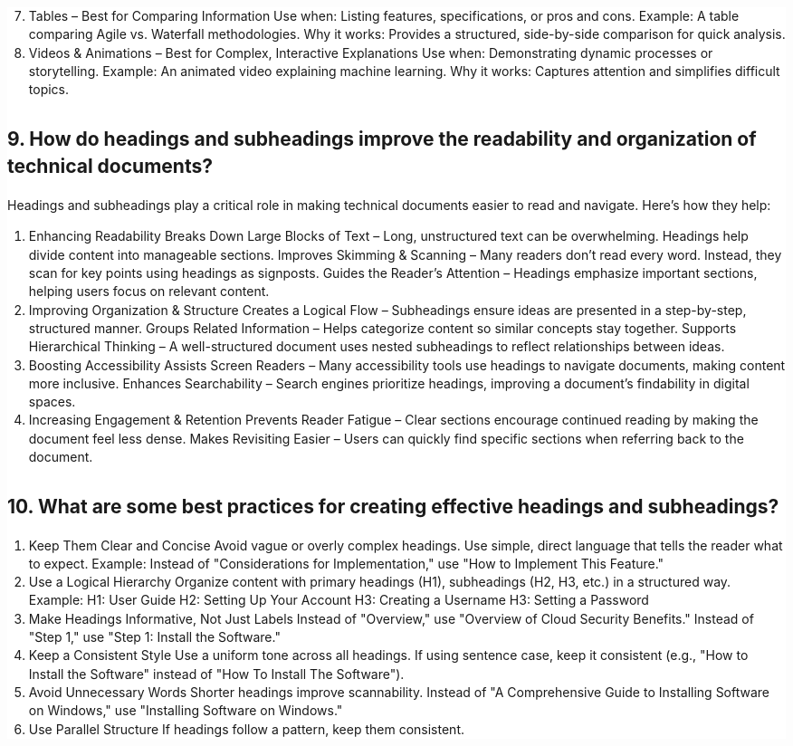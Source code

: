 7. Tables – Best for Comparing Information
Use when: Listing features, specifications, or pros and cons.
Example: A table comparing Agile vs. Waterfall methodologies.
Why it works: Provides a structured, side-by-side comparison for quick analysis.
8. Videos & Animations – Best for Complex, Interactive Explanations
Use when: Demonstrating dynamic processes or storytelling.
Example: An animated video explaining machine learning.
Why it works: Captures attention and simplifies difficult topics.
## 9. How do headings and subheadings improve the readability and organization of technical documents?
Headings and subheadings play a critical role in making technical documents easier to read and navigate. Here’s how they help:

1. Enhancing Readability
Breaks Down Large Blocks of Text – Long, unstructured text can be overwhelming. Headings help divide content into manageable sections.
Improves Skimming & Scanning – Many readers don’t read every word. Instead, they scan for key points using headings as signposts.
Guides the Reader’s Attention – Headings emphasize important sections, helping users focus on relevant content.
2. Improving Organization & Structure
Creates a Logical Flow – Subheadings ensure ideas are presented in a step-by-step, structured manner.
Groups Related Information – Helps categorize content so similar concepts stay together.
Supports Hierarchical Thinking – A well-structured document uses nested subheadings to reflect relationships between ideas.
3. Boosting Accessibility
Assists Screen Readers – Many accessibility tools use headings to navigate documents, making content more inclusive.
Enhances Searchability – Search engines prioritize headings, improving a document’s findability in digital spaces.
4. Increasing Engagement & Retention
Prevents Reader Fatigue – Clear sections encourage continued reading by making the document feel less dense.
Makes Revisiting Easier – Users can quickly find specific sections when referring back to the document.
## 10. What are some best practices for creating effective headings and subheadings?
1. Keep Them Clear and Concise
Avoid vague or overly complex headings.
Use simple, direct language that tells the reader what to expect.
Example: Instead of "Considerations for Implementation," use "How to Implement This Feature."
2. Use a Logical Hierarchy
Organize content with primary headings (H1), subheadings (H2, H3, etc.) in a structured way.
Example:
H1: User Guide
H2: Setting Up Your Account
H3: Creating a Username
H3: Setting a Password
3. Make Headings Informative, Not Just Labels
Instead of "Overview," use "Overview of Cloud Security Benefits."
Instead of "Step 1," use "Step 1: Install the Software."
4. Keep a Consistent Style
Use a uniform tone across all headings.
If using sentence case, keep it consistent (e.g., "How to Install the Software" instead of "How To Install The Software").
5. Avoid Unnecessary Words
Shorter headings improve scannability.
Instead of "A Comprehensive Guide to Installing Software on Windows," use "Installing Software on Windows."
6. Use Parallel Structure
If headings follow a pattern, keep them consistent.